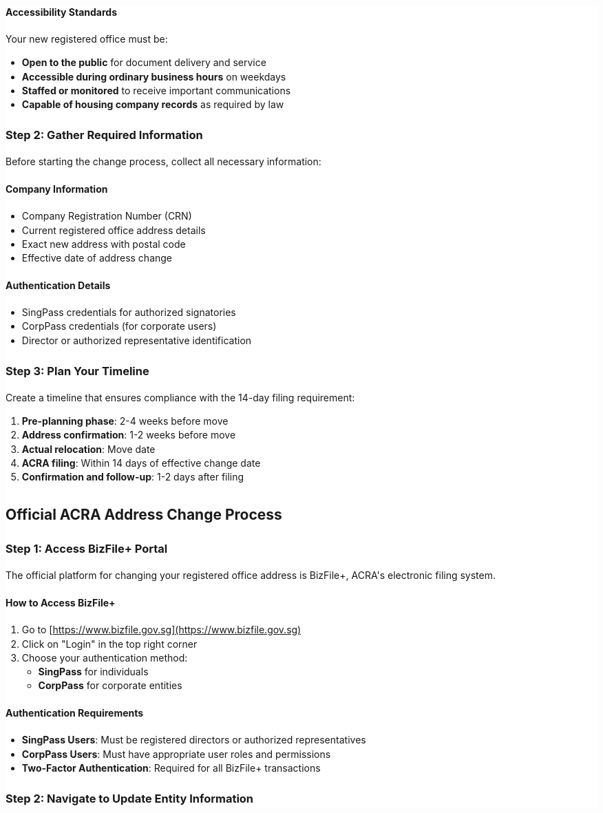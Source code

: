 #### Accessibility Standards
Your new registered office must be:
- **Open to the public** for document delivery and service
- **Accessible during ordinary business hours** on weekdays
- **Staffed or monitored** to receive important communications
- **Capable of housing company records** as required by law

### Step 2: Gather Required Information

Before starting the change process, collect all necessary information:

#### Company Information
- Company Registration Number (CRN)
- Current registered office address details
- Exact new address with postal code
- Effective date of address change

#### Authentication Details
- SingPass credentials for authorized signatories
- CorpPass credentials (for corporate users)
- Director or authorized representative identification

### Step 3: Plan Your Timeline

Create a timeline that ensures compliance with the 14-day filing requirement:

1. **Pre-planning phase**: 2-4 weeks before move
2. **Address confirmation**: 1-2 weeks before move
3. **Actual relocation**: Move date
4. **ACRA filing**: Within 14 days of effective change date
5. **Confirmation and follow-up**: 1-2 days after filing

## Official ACRA Address Change Process

### Step 1: Access BizFile+ Portal

The official platform for changing your registered office address is BizFile+, ACRA's electronic filing system.

#### How to Access BizFile+
1. Go to [https://www.bizfile.gov.sg](https://www.bizfile.gov.sg)
2. Click on "Login" in the top right corner
3. Choose your authentication method:
   - **SingPass** for individuals
   - **CorpPass** for corporate entities

#### Authentication Requirements
- **SingPass Users**: Must be registered directors or authorized representatives
- **CorpPass Users**: Must have appropriate user roles and permissions
- **Two-Factor Authentication**: Required for all BizFile+ transactions

### Step 2: Navigate to Update Entity Information
